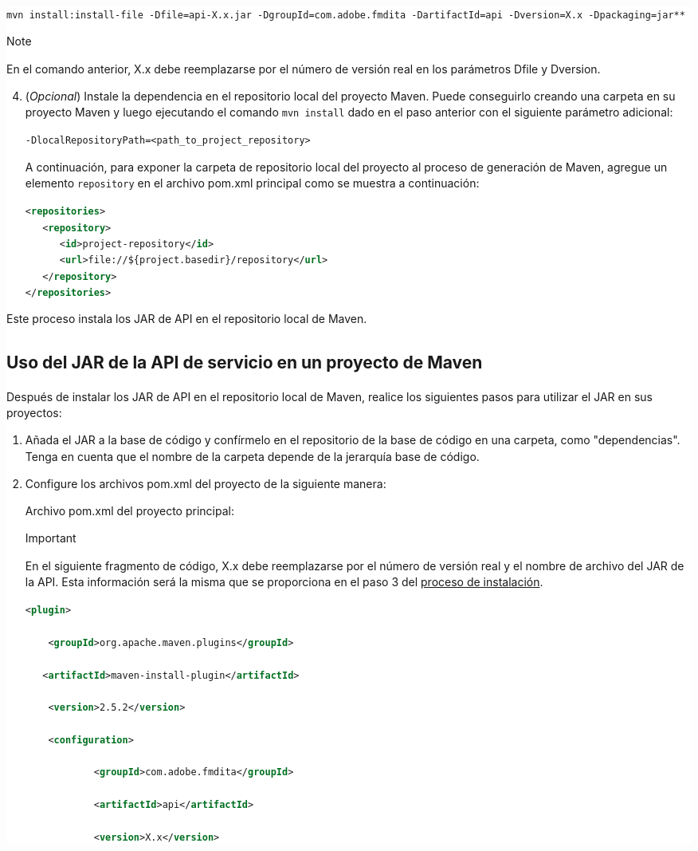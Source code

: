    ```
   mvn install:install-file -Dfile=api-X.x.jar -DgroupId=com.adobe.fmdita -DartifactId=api -Dversion=X.x -Dpackaging=jar**
   ```

   >[!NOTE]
   >
   > En el comando anterior, X.x debe reemplazarse por el número de versión real en los parámetros Dfile y Dversion.

4. \(*Opcional*\) Instale la dependencia en el repositorio local del proyecto Maven. Puede conseguirlo creando una carpeta en su proyecto Maven y luego ejecutando el comando `mvn install` dado en el paso anterior con el siguiente parámetro adicional:

   ```
   -DlocalRepositoryPath=<path_to_project_repository>
   ```

   A continuación, para exponer la carpeta de repositorio local del proyecto al proceso de generación de Maven, agregue un elemento `repository` en el archivo pom.xml principal como se muestra a continuación:

   ```XML
   <repositories>
      <repository>
         <id>project-repository</id>
         <url>file://${project.basedir}/repository</url>
      </repository>
   </repositories>
   ```


Este proceso instala los JAR de API en el repositorio local de Maven.

## Uso del JAR de la API de servicio en un proyecto de Maven

Después de instalar los JAR de API en el repositorio local de Maven, realice los siguientes pasos para utilizar el JAR en sus proyectos:

1. Añada el JAR a la base de código y confírmelo en el repositorio de la base de código en una carpeta, como &quot;dependencias&quot;. Tenga en cuenta que el nombre de la carpeta depende de la jerarquía base de código.

2. Configure los archivos pom.xml del proyecto de la siguiente manera:

   Archivo pom.xml del proyecto principal:

   >[!IMPORTANT]
   >
   > En el siguiente fragmento de código, X.x debe reemplazarse por el número de versión real y el nombre de archivo del JAR de la API. Esta información será la misma que se proporciona en el paso 3 del [proceso de instalación](#install-jar-local).

   ```XML
   <plugin>
   
       <groupId>org.apache.maven.plugins</groupId>
   
      <artifactId>maven-install-plugin</artifactId>
   
       <version>2.5.2</version>
   
       <configuration>
   
               <groupId>com.adobe.fmdita</groupId>
   
               <artifactId>api</artifactId>
   
               <version>X.x</version>
   ```